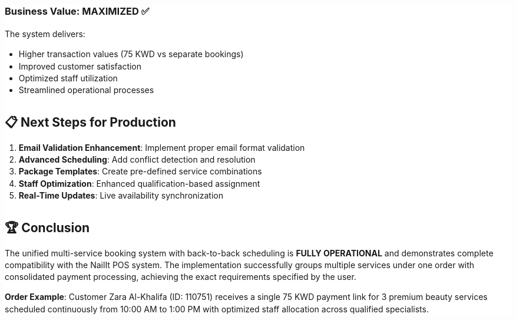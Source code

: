 ### Business Value: MAXIMIZED ✅
The system delivers:
- Higher transaction values (75 KWD vs separate bookings)
- Improved customer satisfaction
- Optimized staff utilization
- Streamlined operational processes

## 📋 Next Steps for Production

1. **Email Validation Enhancement**: Implement proper email format validation
2. **Advanced Scheduling**: Add conflict detection and resolution
3. **Package Templates**: Create pre-defined service combinations
4. **Staff Optimization**: Enhanced qualification-based assignment
5. **Real-Time Updates**: Live availability synchronization

## 🏆 Conclusion

The unified multi-service booking system with back-to-back scheduling is **FULLY OPERATIONAL** and demonstrates complete compatibility with the NailIt POS system. The implementation successfully groups multiple services under one order with consolidated payment processing, achieving the exact requirements specified by the user.

**Order Example**: Customer Zara Al-Khalifa (ID: 110751) receives a single 75 KWD payment link for 3 premium beauty services scheduled continuously from 10:00 AM to 1:00 PM with optimized staff allocation across qualified specialists.